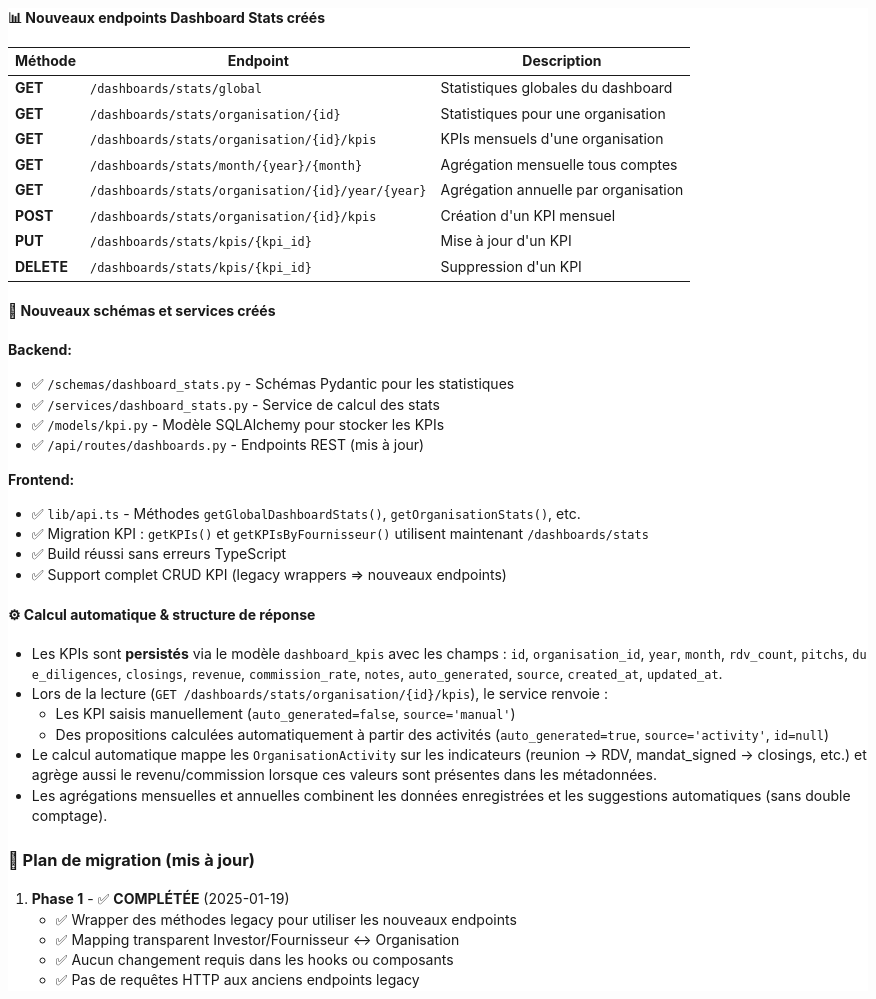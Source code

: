 #### 📊 Nouveaux endpoints Dashboard Stats créés

| Méthode | Endpoint | Description |
|---------|----------|-------------|
| **GET** | `/dashboards/stats/global` | Statistiques globales du dashboard |
| **GET** | `/dashboards/stats/organisation/{id}` | Statistiques pour une organisation |
| **GET** | `/dashboards/stats/organisation/{id}/kpis` | KPIs mensuels d'une organisation |
| **GET** | `/dashboards/stats/month/{year}/{month}` | Agrégation mensuelle tous comptes |
| **GET** | `/dashboards/stats/organisation/{id}/year/{year}` | Agrégation annuelle par organisation |
| **POST** | `/dashboards/stats/organisation/{id}/kpis` | Création d'un KPI mensuel |
| **PUT** | `/dashboards/stats/kpis/{kpi_id}` | Mise à jour d'un KPI |
| **DELETE** | `/dashboards/stats/kpis/{kpi_id}` | Suppression d'un KPI |

#### 🔧 Nouveaux schémas et services créés

**Backend:**
- ✅ `/schemas/dashboard_stats.py` - Schémas Pydantic pour les statistiques
- ✅ `/services/dashboard_stats.py` - Service de calcul des stats
- ✅ `/models/kpi.py` - Modèle SQLAlchemy pour stocker les KPIs
- ✅ `/api/routes/dashboards.py` - Endpoints REST (mis à jour)

**Frontend:**
- ✅ `lib/api.ts` - Méthodes `getGlobalDashboardStats()`, `getOrganisationStats()`, etc.
- ✅ Migration KPI : `getKPIs()` et `getKPIsByFournisseur()` utilisent maintenant `/dashboards/stats`
- ✅ Build réussi sans erreurs TypeScript
- ✅ Support complet CRUD KPI (legacy wrappers => nouveaux endpoints)

#### ⚙️ Calcul automatique & structure de réponse

- Les KPIs sont **persistés** via le modèle `dashboard_kpis` avec les champs : `id`, `organisation_id`, `year`, `month`, `rdv_count`, `pitchs`, `due_diligences`, `closings`, `revenue`, `commission_rate`, `notes`, `auto_generated`, `source`, `created_at`, `updated_at`.
- Lors de la lecture (`GET /dashboards/stats/organisation/{id}/kpis`), le service renvoie :
  - Les KPI saisis manuellement (`auto_generated=false`, `source='manual'`)
  - Des propositions calculées automatiquement à partir des activités (`auto_generated=true`, `source='activity'`, `id=null`)
- Le calcul automatique mappe les `OrganisationActivity` sur les indicateurs (reunion → RDV, mandat_signed → closings, etc.) et agrège aussi le revenu/commission lorsque ces valeurs sont présentes dans les métadonnées.
- Les agrégations mensuelles et annuelles combinent les données enregistrées et les suggestions automatiques (sans double comptage).

### 🔄 Plan de migration (mis à jour)

1. **Phase 1** - ✅ **COMPLÉTÉE** (2025-01-19)
   - ✅ Wrapper des méthodes legacy pour utiliser les nouveaux endpoints
   - ✅ Mapping transparent Investor/Fournisseur ↔ Organisation
   - ✅ Aucun changement requis dans les hooks ou composants
   - ✅ Pas de requêtes HTTP aux anciens endpoints legacy
